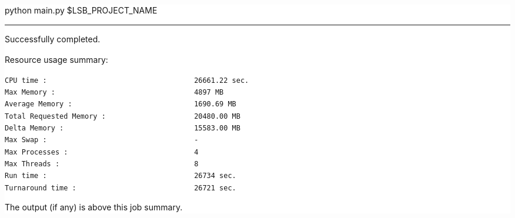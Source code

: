 python main.py $LSB_PROJECT_NAME


------------------------------------------------------------

Successfully completed.

Resource usage summary:

    CPU time :                                   26661.22 sec.
    Max Memory :                                 4897 MB
    Average Memory :                             1690.69 MB
    Total Requested Memory :                     20480.00 MB
    Delta Memory :                               15583.00 MB
    Max Swap :                                   -
    Max Processes :                              4
    Max Threads :                                8
    Run time :                                   26734 sec.
    Turnaround time :                            26721 sec.

The output (if any) is above this job summary.

